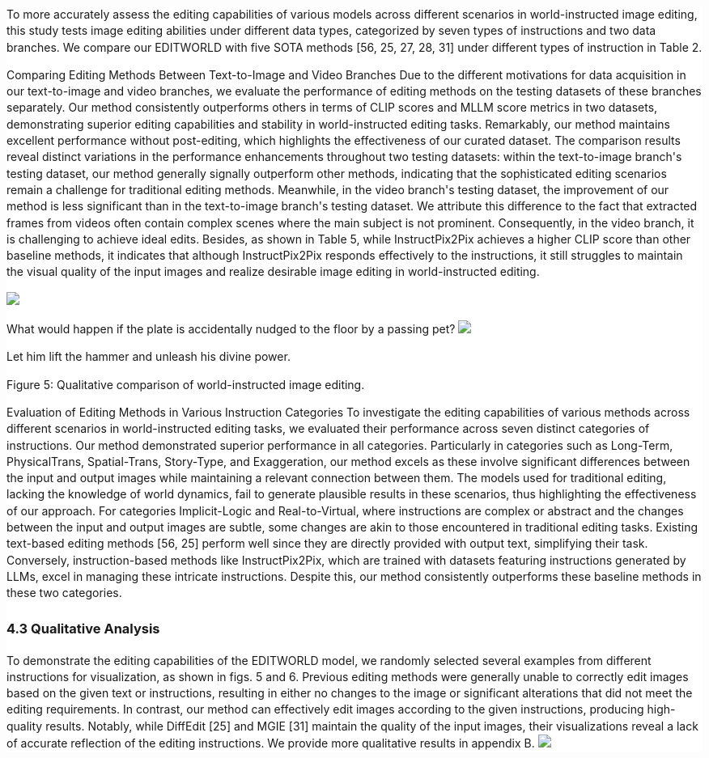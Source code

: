 To more accurately assess the editing capabilities of various models across different scenarios in world-instructed image editing, this study tests image editing abilities under different data types, categorized by seven types of instructions and two data branches. We compare our EDITWORLD with five SOTA methods [56, 25, 27, 28, 31] under different types of instruction in Table 2.

Comparing Editing Methods Between Text-to-Image and Video Branches Due to the different motivations for data acquisition in our text-to-image and video branches, we evaluate the performance of editing methods on the testing datasets of these branches separately. Our method consistently outperforms others in terms of CLIP scores and MLLM score metrics in two datasets, demonstrating superior editing capabilities and stability in world-instructed editing tasks. Remarkably, our method maintains excellent performance without post-editing, which highlights the effectiveness of our curated dataset. The comparison results reveal distinct variations in the performance enhancements throughout two testing datasets: within the text-to-image branch's testing dataset, our method generally signally outperform other methods, indicating that the sophisticated editing scenarios remain a challenge for traditional editing methods. Meanwhile, in the video branch's testing dataset, the improvement of our method is less significant than in the text-to-image branch's testing dataset. We attribute this difference to the fact that extracted frames from videos often contain complex scenes where the main subject is not prominent. Consequently, in the video branch, it is challenging to achieve ideal edits. Besides, as shown in Table 5, while InstructPix2Pix achieves a higher CLIP score than other baseline methods, it indicates that although InstructPix2Pix responds effectively to the instructions, it still struggles to maintain the visual quality of the input images and realize desirable image editing in world-instructed editing.

![](https://cdn.mathpix.com/cropped/2024_06_04_97def252e34772b4c996g-09.jpg?height=280&width=1396&top_left_y=245&top_left_x=362)

What would happen if the plate is accidentally nudged to the floor by a passing pet?
![](https://cdn.mathpix.com/cropped/2024_06_04_97def252e34772b4c996g-09.jpg?height=770&width=1396&top_left_y=546&top_left_x=362)

Let him lift the hammer and unleash his divine power.

Figure 5: Qualitative comparison of world-instructed image editing.

Evaluation of Editing Methods in Various Instruction Categories To investigate the editing capabilities of various methods across different scenarios in world-instructed editing tasks, we evaluated their performance across seven distinct categories of instructions. Our method demonstrated superior performance in all categories. Particularly in categories such as Long-Term, PhysicalTrans, Spatial-Trans, Story-Type, and Exaggeration, our method excels as these involve significant differences between the input and output images while maintaining a relevant connection between them. The models used for traditional editing, lacking the knowledge of world dynamics, fail to generate plausible results in these scenarios, thus highlighting the effectiveness of our approach. For categories Implicit-Logic and Real-to-Virtual, where instructions are complex or abstract and the changes between the input and output images are subtle, some changes are akin to those encountered in traditional editing tasks. Existing text-based editing methods [56, 25] perform well since they are directly provided with output text, simplifying their task. Conversely, instruction-based methods like InstructPix2Pix, which are trained with datasets featuring instructions generated by LLMs, excel in managing these intricate instructions. Despite this, our method consistently outperforms these baseline methods in these two categories.

### 4.3 Qualitative Analysis

To demonstrate the editing capabilities of the EDITWORLD model, we randomly selected several examples from different instructions for visualization, as shown in figs. 5 and 6. Previous editing methods were generally unable to correctly edit images based on the given text or instructions, resulting in either no changes to the image or significant alterations that did not meet the editing requirements. In contrast, our method can effectively edit images according to the given instructions, producing high-quality results. Notably, while DiffEdit [25] and MGIE [31] maintain the quality of the input images, their visualizations reveal a lack of accurate reflection of the editing instructions. We provide more qualitative results in appendix B.
![](https://cdn.mathpix.com/cropped/2024_06_04_97def252e34772b4c996g-10.jpg?height=268&width=1364&top_left_y=251&top_left_x=378)
